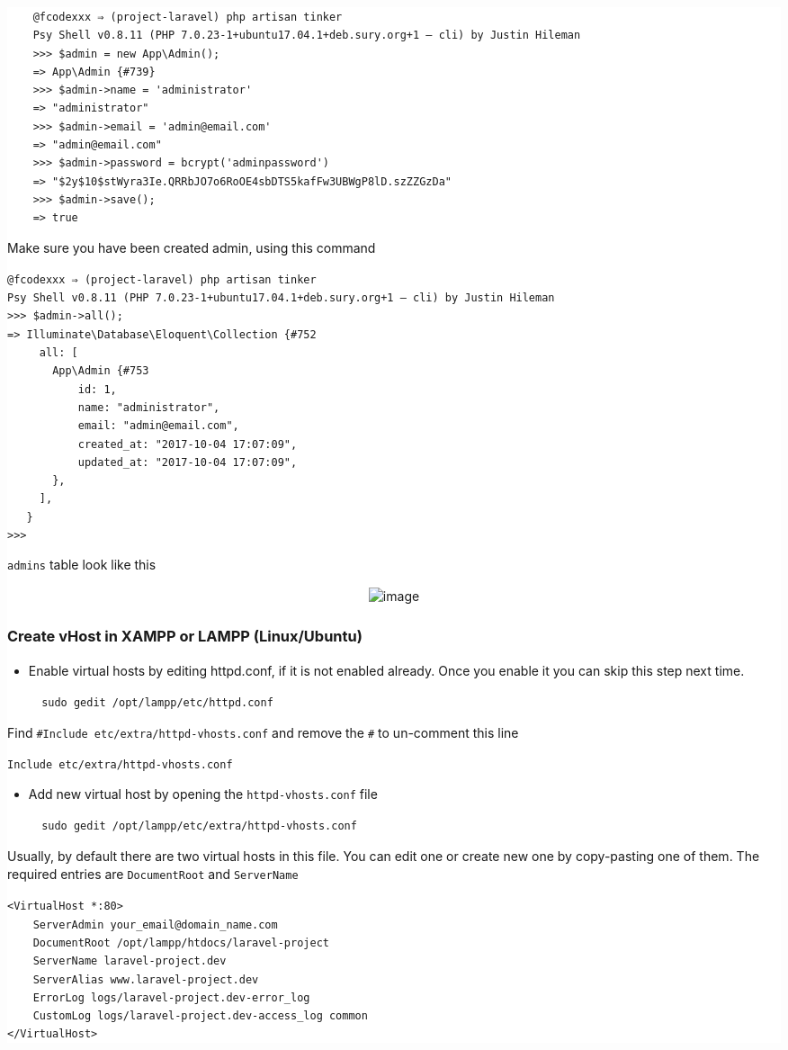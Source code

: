 		@fcodexxx ⇒ (project-laravel) php artisan tinker
	    Psy Shell v0.8.11 (PHP 7.0.23-1+ubuntu17.04.1+deb.sury.org+1 — cli) by Justin Hileman
		>>> $admin = new App\Admin();
		=> App\Admin {#739}
		>>> $admin->name = 'administrator'
		=> "administrator"
		>>> $admin->email = 'admin@email.com'
		=> "admin@email.com"
		>>> $admin->password = bcrypt('adminpassword')
		=> "$2y$10$stWyra3Ie.QRRbJO7o6RoOE4sbDTS5kafFw3UBWgP8lD.szZZGzDa"
		>>> $admin->save();
		=> true

Make sure you have been created admin, using this command

	@fcodexxx ⇒ (project-laravel) php artisan tinker
    Psy Shell v0.8.11 (PHP 7.0.23-1+ubuntu17.04.1+deb.sury.org+1 — cli) by Justin Hileman
	>>> $admin->all();
	=> Illuminate\Database\Eloquent\Collection {#752
	     all: [
	       App\Admin {#753
		       id: 1,
		       name: "administrator",
		       email: "admin@email.com",
		       created_at: "2017-10-04 17:07:09",
		       updated_at: "2017-10-04 17:07:09",
	       },
	     ],
	   }
	>>>

`admins` table look like this

<p align="center"><img src="https://image.ibb.co/dvgT0b/image.png" alt="image" border="0"></p>

### Create vHost in XAMPP or LAMPP (Linux/Ubuntu)

- Enable virtual hosts by editing httpd.conf, if it is not enabled already. Once you enable it you can skip this step next time.

		sudo gedit /opt/lampp/etc/httpd.conf
		
Find `#Include etc/extra/httpd-vhosts.conf` and remove the `#` to un-comment this line

	Include etc/extra/httpd-vhosts.conf

- Add new virtual host by opening the `httpd-vhosts.conf` file

		sudo gedit /opt/lampp/etc/extra/httpd-vhosts.conf

Usually, by default there are two virtual hosts in this file. You can edit one or create new one by copy-pasting one of them. The required entries are `DocumentRoot` and `ServerName`

	<VirtualHost *:80>
		ServerAdmin your_email@domain_name.com
		DocumentRoot /opt/lampp/htdocs/laravel-project
		ServerName laravel-project.dev
		ServerAlias www.laravel-project.dev
		ErrorLog logs/laravel-project.dev-error_log
		CustomLog logs/laravel-project.dev-access_log common
	</VirtualHost>
	